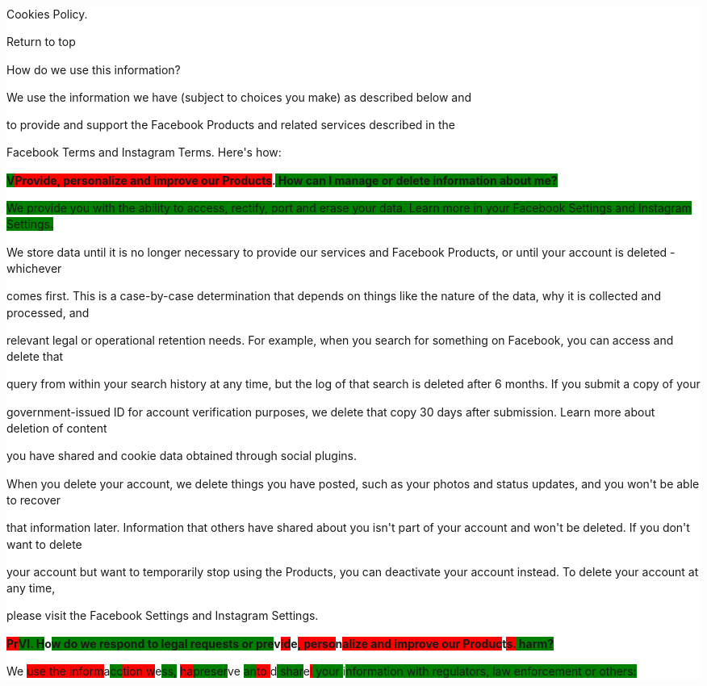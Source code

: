 Cookies Policy.

Return to top

How do we use this information?

We use the information we have (subject to choices you make) as described below and

to provide and support the Facebook Products and related services described in the

Facebook Terms and Instagram Terms. Here's how:</span>

**<span style="background-color: green;">V</span><span style="background-color: red;">Provide, personalize and improve our Products</span>.<span style="background-color: green;"> How can I manage or delete information about me?</span>**

<span style="background-color: green;">We provide you with the ability to access, rectify, port and erase your data. Learn more in your Facebook Settings and Instagram Settings.

We store data until it is no longer necessary to provide our services and Facebook Products, or until your account is deleted - whichever

comes first. This is a case-by-case determination that depends on things like the nature of the data, why it is collected and processed, and

relevant legal or operational retention needs. For example, when you search for something on Facebook, you can access and delete that

query from within your search history at any time, but the log of that search is deleted after 6 months. If you submit a copy of your

government-issued ID for account verification purposes, we delete that copy 30 days after submission. Learn more about deletion of content

you have shared and cookie data obtained through social plugins.

When you delete your account, we delete things you have posted, such as your photos and status updates, and you won't be able to recover

that information later. Information that others have shared about you isn't part of your account and won't be deleted. If you don't want to delete

your account but want to temporarily stop using the Products, you can deactivate your account instead. To delete your account at any time,

please visit the Facebook Settings and Instagram Settings.

</span>**<span style="background-color: red;">Pr</span><span style="background-color: green;">VI. H</span>o<span style="background-color: green;">w do we respond to legal requests or pre</span>v<span style="background-color: red;">id</span>e<span style="background-color: red;">, perso</span>n<span style="background-color: red;">alize and improve our Produc</span>t<span style="background-color: red;">s.</span><span style="background-color: green;"> harm?</span>**

We <span style="background-color: red;">use the inform</span>a<span style="background-color: green;">cc</span><span style="background-color: red;">tion w</span>e<span style="background-color: green;">ss,</span> <span style="background-color: red;">ha</span><span style="background-color: green;">preser</span>ve <span style="background-color: green;">an</span><span style="background-color: red;">to </span>d<span style="background-color: green;"> shar</span>e<span style="background-color: red;">l</span><span style="background-color: green;"> your </span>i<span style="background-color: green;">nformation with regulators, law enforcement or others:
